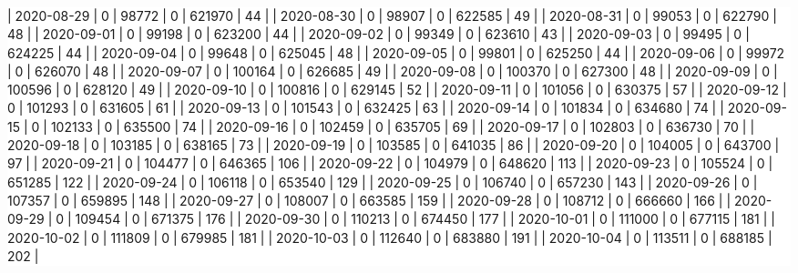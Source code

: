 | 2020-08-29 | 0 | 98772 | 0 | 621970 | 44 |
| 2020-08-30 | 0 | 98907 | 0 | 622585 | 49 |
| 2020-08-31 | 0 | 99053 | 0 | 622790 | 48 |
| 2020-09-01 | 0 | 99198 | 0 | 623200 | 44 |
| 2020-09-02 | 0 | 99349 | 0 | 623610 | 43 |
| 2020-09-03 | 0 | 99495 | 0 | 624225 | 44 |
| 2020-09-04 | 0 | 99648 | 0 | 625045 | 48 |
| 2020-09-05 | 0 | 99801 | 0 | 625250 | 44 |
| 2020-09-06 | 0 | 99972 | 0 | 626070 | 48 |
| 2020-09-07 | 0 | 100164 | 0 | 626685 | 49 |
| 2020-09-08 | 0 | 100370 | 0 | 627300 | 48 |
| 2020-09-09 | 0 | 100596 | 0 | 628120 | 49 |
| 2020-09-10 | 0 | 100816 | 0 | 629145 | 52 |
| 2020-09-11 | 0 | 101056 | 0 | 630375 | 57 |
| 2020-09-12 | 0 | 101293 | 0 | 631605 | 61 |
| 2020-09-13 | 0 | 101543 | 0 | 632425 | 63 |
| 2020-09-14 | 0 | 101834 | 0 | 634680 | 74 |
| 2020-09-15 | 0 | 102133 | 0 | 635500 | 74 |
| 2020-09-16 | 0 | 102459 | 0 | 635705 | 69 |
| 2020-09-17 | 0 | 102803 | 0 | 636730 | 70 |
| 2020-09-18 | 0 | 103185 | 0 | 638165 | 73 |
| 2020-09-19 | 0 | 103585 | 0 | 641035 | 86 |
| 2020-09-20 | 0 | 104005 | 0 | 643700 | 97 |
| 2020-09-21 | 0 | 104477 | 0 | 646365 | 106 |
| 2020-09-22 | 0 | 104979 | 0 | 648620 | 113 |
| 2020-09-23 | 0 | 105524 | 0 | 651285 | 122 |
| 2020-09-24 | 0 | 106118 | 0 | 653540 | 129 |
| 2020-09-25 | 0 | 106740 | 0 | 657230 | 143 |
| 2020-09-26 | 0 | 107357 | 0 | 659895 | 148 |
| 2020-09-27 | 0 | 108007 | 0 | 663585 | 159 |
| 2020-09-28 | 0 | 108712 | 0 | 666660 | 166 |
| 2020-09-29 | 0 | 109454 | 0 | 671375 | 176 |
| 2020-09-30 | 0 | 110213 | 0 | 674450 | 177 |
| 2020-10-01 | 0 | 111000 | 0 | 677115 | 181 |
| 2020-10-02 | 0 | 111809 | 0 | 679985 | 181 |
| 2020-10-03 | 0 | 112640 | 0 | 683880 | 191 |
| 2020-10-04 | 0 | 113511 | 0 | 688185 | 202 |